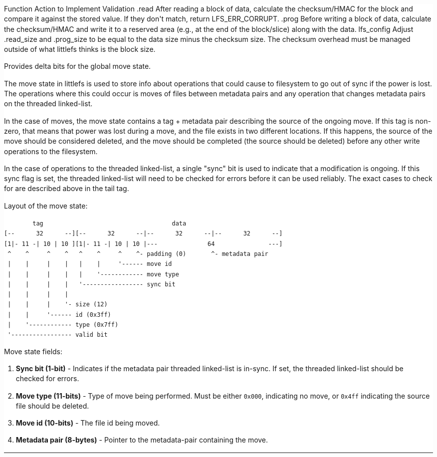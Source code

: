 
Function	Action to Implement Validation
.read	After reading a block of data, calculate the checksum/HMAC for the block and compare it against the stored value. If they don't match, return LFS_ERR_CORRUPT.
.prog	Before writing a block of data, calculate the checksum/HMAC and write it to a reserved area (e.g., at the end of the block/slice) along with the data.
lfs_config	Adjust .read_size and .prog_size to be equal to the data size minus the checksum size. The checksum overhead must be managed outside of what littlefs thinks is the block size.

Provides delta bits for the global move state.

The move state in littlefs is used to store info about operations that could
cause to filesystem to go out of sync if the power is lost. The operations
where this could occur is moves of files between metadata pairs and any
operation that changes metadata pairs on the threaded linked-list.

In the case of moves, the move state contains a tag + metadata pair describing
the source of the ongoing move. If this tag is non-zero, that means that power
was lost during a move, and the file exists in two different locations. If this
happens, the source of the move should be considered deleted, and the move
should be completed (the source should be deleted) before any other write
operations to the filesystem.

In the case of operations to the threaded linked-list, a single "sync" bit is
used to indicate that a modification is ongoing. If this sync flag is set, the
threaded linked-list will need to be checked for errors before it can be used
reliably. The exact cases to check for are described above in the tail tag.

Layout of the move state:

```
        tag                                    data
[--      32      --][--      32      --|--      32      --|--      32      --]
[1|- 11 -| 10 | 10 ][1|- 11 -| 10 | 10 |---              64               ---]
 ^    ^     ^    ^   ^    ^     ^    ^- padding (0)       ^- metadata pair
 |    |     |    |   |    |     '------ move id
 |    |     |    |   |    '------------ move type
 |    |     |    |   '----------------- sync bit
 |    |     |    |
 |    |     |    '- size (12)
 |    |     '------ id (0x3ff)
 |    '------------ type (0x7ff)
 '----------------- valid bit
```

Move state fields:

1. **Sync bit (1-bit)** - Indicates if the metadata pair threaded linked-list
   is in-sync. If set, the threaded linked-list should be checked for errors.

2. **Move type (11-bits)** - Type of move being performed. Must be either
   `0x000`, indicating no move, or `0x4ff` indicating the source file should
   be deleted.

3. **Move id (10-bits)** - The file id being moved.

4. **Metadata pair (8-bytes)** - Pointer to the metadata-pair containing
   the move.

---